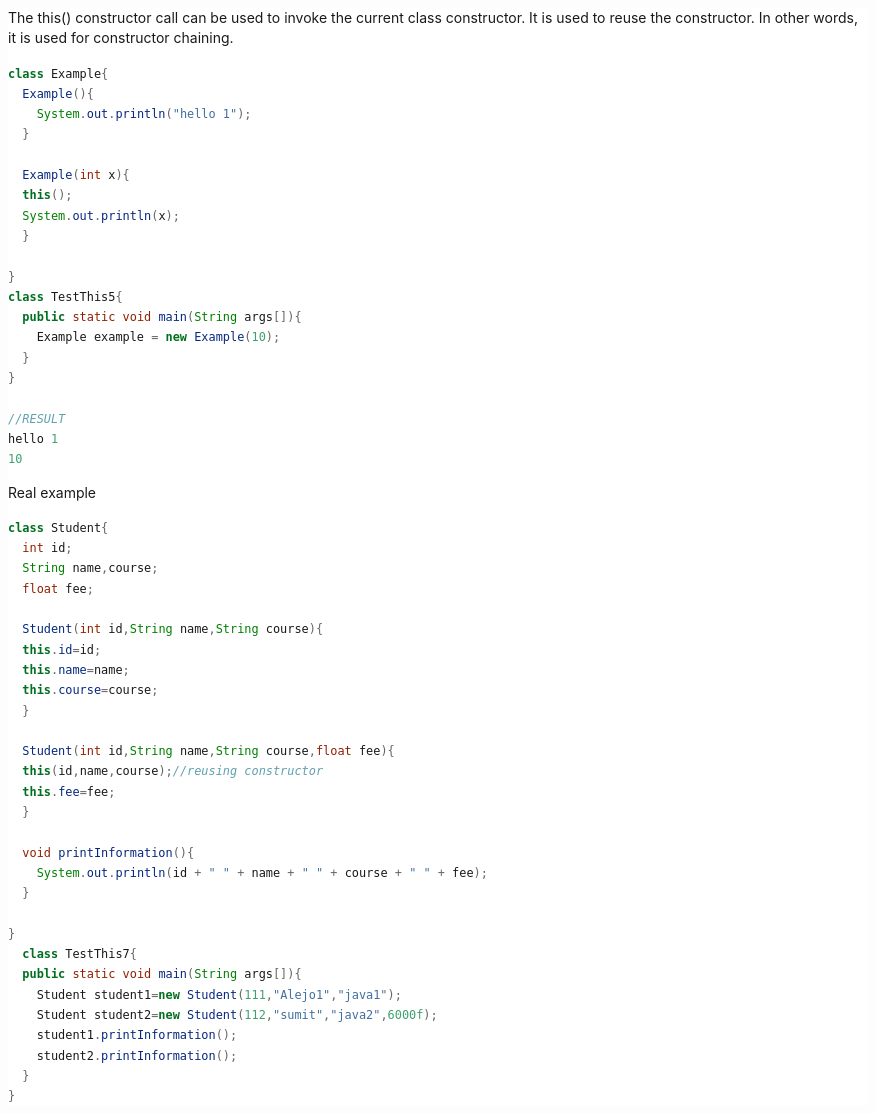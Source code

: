 The this() constructor call can be used to invoke the current class constructor. It is used to reuse the constructor. In other words, it is used for constructor chaining.

```java
class Example{  
  Example(){
    System.out.println("hello 1");
  }  
  
  Example(int x){  
  this();  
  System.out.println(x);  
  }  
  
}  
class TestThis5{  
  public static void main(String args[]){  
    Example example = new Example(10);  
  }
}

//RESULT
hello 1
10
```

Real example
```java
class Student{  
  int id;  
  String name,course;  
  float fee;  

  Student(int id,String name,String course){  
  this.id=id;  
  this.name=name;  
  this.course=course;  
  }  

  Student(int id,String name,String course,float fee){  
  this(id,name,course);//reusing constructor  
  this.fee=fee;  
  }  

  void printInformation(){
    System.out.println(id + " " + name + " " + course + " " + fee);
  }

}  
  class TestThis7{  
  public static void main(String args[]){  
    Student student1=new Student(111,"Alejo1","java1");  
    Student student2=new Student(112,"sumit","java2",6000f);  
    student1.printInformation();  
    student2.printInformation();  
  }
} 
```
